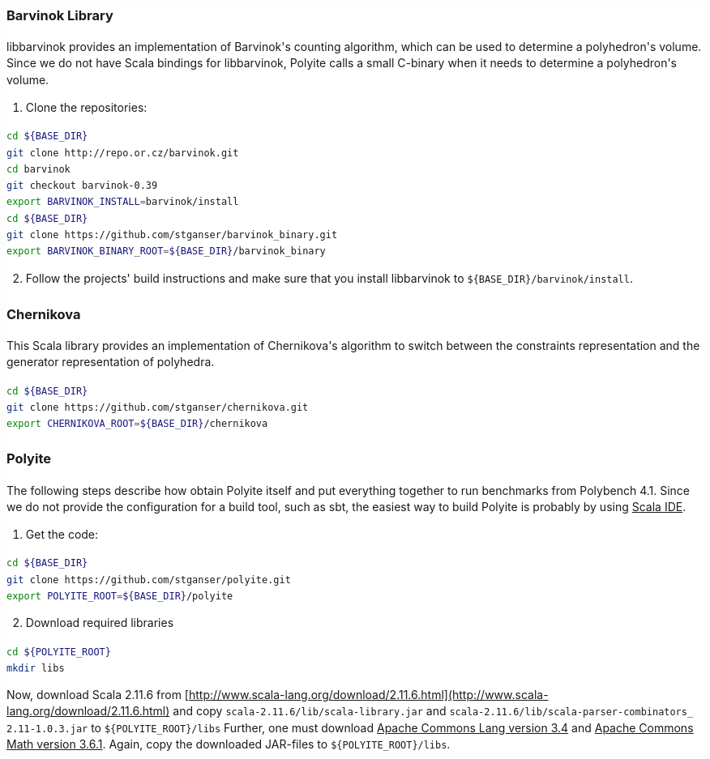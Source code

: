 ### Barvinok Library
  libbarvinok provides an implementation of Barvinok's counting algorithm, which
  can be used to determine a polyhedron's volume. Since we do not have Scala
  bindings for libbarvinok, Polyite calls a small C-binary when it needs to
  determine a polyhedron's volume.

  1. Clone the repositories:
  ```bash
  cd ${BASE_DIR}
  git clone http://repo.or.cz/barvinok.git
  cd barvinok
  git checkout barvinok-0.39
  export BARVINOK_INSTALL=barvinok/install
  cd ${BASE_DIR}
  git clone https://github.com/stganser/barvinok_binary.git
  export BARVINOK_BINARY_ROOT=${BASE_DIR}/barvinok_binary
  ```

  2. Follow the projects' build instructions and make sure that you install
    libbarvinok to `${BASE_DIR}/barvinok/install`.

### Chernikova
  This Scala library provides an implementation of Chernikova's algorithm to
  switch between the constraints representation and the generator representation
  of polyhedra.

  ```bash
  cd ${BASE_DIR}
  git clone https://github.com/stganser/chernikova.git
  export CHERNIKOVA_ROOT=${BASE_DIR}/chernikova
  ```

### Polyite
  The following steps describe how obtain Polyite itself and put everything
  together to run benchmarks from Polybench 4.1. Since we do not provide the
  configuration for a build tool, such as sbt, the easiest way to build Polyite
  is probably by using [Scala IDE](http://scala-ide.org/).

  1. Get the code:
  ```bash
  cd ${BASE_DIR}
  git clone https://github.com/stganser/polyite.git
  export POLYITE_ROOT=${BASE_DIR}/polyite
  ```
  2. Download required libraries
  ```bash
  cd ${POLYITE_ROOT}
  mkdir libs
  ```
  Now, download Scala 2.11.6 from
  [http://www.scala-lang.org/download/2.11.6.html](http://www.scala-lang.org/download/2.11.6.html)
  and copy `scala-2.11.6/lib/scala-library.jar` and
  `scala-2.11.6/lib/scala-parser-combinators_2.11-1.0.3.jar` to
  `${POLYITE_ROOT}/libs` Further, one must download [Apache Commons Lang version
  3.4](https://archive.apache.org/dist/commons/lang/binaries/) and [Apache
  Commons Math version 3.6.1](https://archive.apache.org/dist/commons/math/binaries/).
  Again, copy the downloaded JAR-files to `${POLYITE_ROOT}/libs`.
